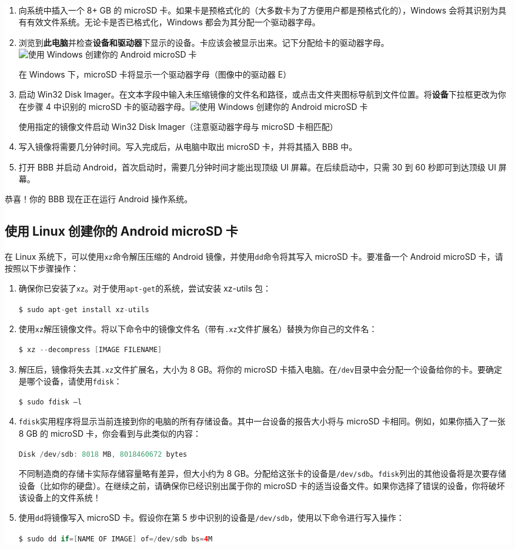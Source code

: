 1.  向系统中插入一个 8+ GB 的 microSD 卡。如果卡是预格式化的（大多数卡为了方便用户都是预格式化的），Windows 会将其识别为具有有效文件系统。无论卡是否已格式化，Windows 都会为其分配一个驱动器字母。

1.  浏览到**此电脑**并检查**设备和驱动器**下显示的设备。卡应该会被显示出来。记下分配给卡的驱动器字母。![使用 Windows 创建你的 Android microSD 卡](https://github.com/OpenDocCN/freelearn-android-zh/raw/master/docs/andr-hw-itf-bglbn-blk/img/00006.jpeg)

    在 Windows 下，microSD 卡将显示一个驱动器字母（图像中的驱动器 E）

1.  启动 Win32 Disk Imager。在文本字段中输入未压缩镜像的文件名和路径，或点击文件夹图标导航到文件位置。将**设备**下拉框更改为你在步骤 4 中识别的 microSD 卡的驱动器字母。![使用 Windows 创建你的 Android microSD 卡](https://github.com/OpenDocCN/freelearn-android-zh/raw/master/docs/andr-hw-itf-bglbn-blk/img/00007.jpeg)

    使用指定的镜像文件启动 Win32 Disk Imager（注意驱动器字母与 microSD 卡相匹配）

1.  写入镜像将需要几分钟时间。写入完成后，从电脑中取出 microSD 卡，并将其插入 BBB 中。

1.  打开 BBB 并启动 Android，首次启动时，需要几分钟时间才能出现顶级 UI 屏幕。在后续启动中，只需 30 到 60 秒即可到达顶级 UI 屏幕。

恭喜！你的 BBB 现在正在运行 Android 操作系统。

## 使用 Linux 创建你的 Android microSD 卡

在 Linux 系统下，可以使用`xz`命令解压压缩的 Android 镜像，并使用`dd`命令将其写入 microSD 卡。要准备一个 Android microSD 卡，请按照以下步骤操作：

1.  确保你已安装了`xz`。对于使用`apt-get`的系统，尝试安装 xz-utils 包：

    ```java
    $ sudo apt-get install xz-utils

    ```

1.  使用`xz`解压镜像文件。将以下命令中的镜像文件名（带有`.xz`文件扩展名）替换为你自己的文件名：

    ```java
    $ xz --decompress [IMAGE FILENAME]

    ```

1.  解压后，镜像将失去其`.xz`文件扩展名，大小为 8 GB。将你的 microSD 卡插入电脑。在`/dev`目录中会分配一个设备给你的卡。要确定是哪个设备，请使用`fdisk`：

    ```java
    $ sudo fdisk –l

    ```

1.  `fdisk`实用程序将显示当前连接到你的电脑的所有存储设备。其中一台设备的报告大小将与 microSD 卡相同。例如，如果你插入了一张 8 GB 的 microSD 卡，你会看到与此类似的内容：

    ```java
    Disk /dev/sdb: 8018 MB, 8018460672 bytes

    ```

    不同制造商的存储卡实际存储容量略有差异，但大小约为 8 GB。分配给这张卡的设备是`/dev/sdb`。`fdisk`列出的其他设备将是次要存储设备（比如你的硬盘）。在继续之前，请确保你已经识别出属于你的 microSD 卡的适当设备文件。如果你选择了错误的设备，你将破坏该设备上的文件系统！

1.  使用`dd`将镜像写入 microSD 卡。假设你在第 5 步中识别的设备是`/dev/sdb`，使用以下命令进行写入操作：

    ```java
    $ sudo dd if=[NAME OF IMAGE] of=/dev/sdb bs=4M
